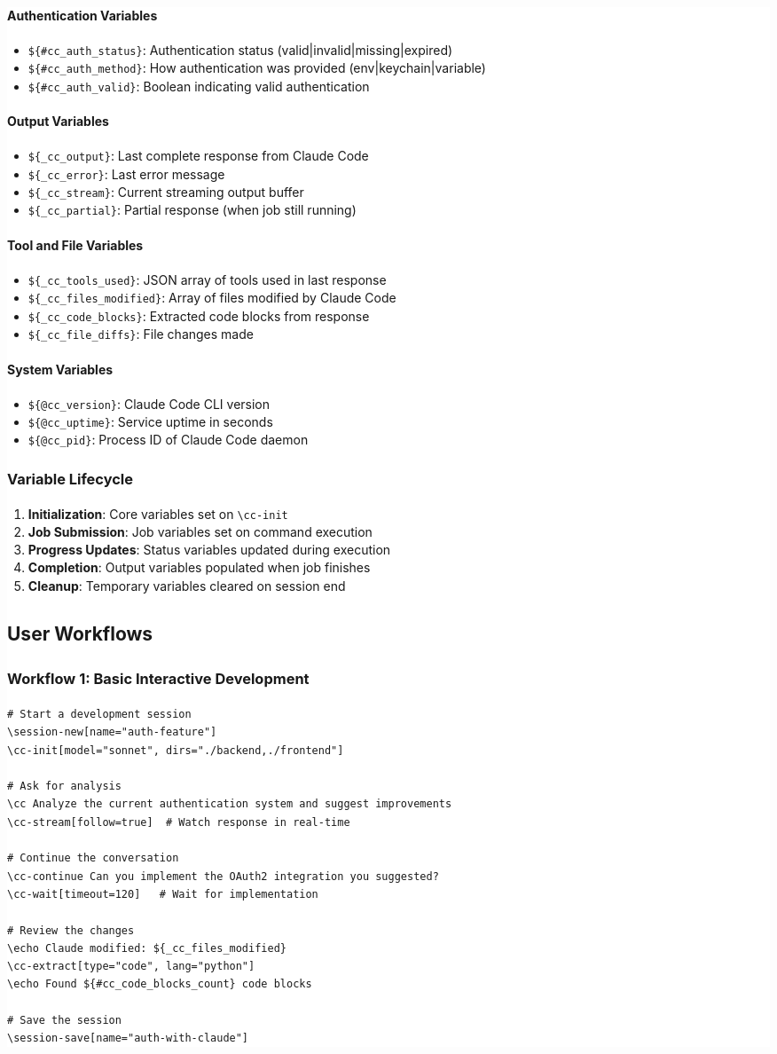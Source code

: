 #### Authentication Variables
- `${#cc_auth_status}`: Authentication status (valid|invalid|missing|expired)
- `${#cc_auth_method}`: How authentication was provided (env|keychain|variable)
- `${#cc_auth_valid}`: Boolean indicating valid authentication

#### Output Variables
- `${_cc_output}`: Last complete response from Claude Code
- `${_cc_error}`: Last error message
- `${_cc_stream}`: Current streaming output buffer
- `${_cc_partial}`: Partial response (when job still running)

#### Tool and File Variables
- `${_cc_tools_used}`: JSON array of tools used in last response
- `${_cc_files_modified}`: Array of files modified by Claude Code
- `${_cc_code_blocks}`: Extracted code blocks from response
- `${_cc_file_diffs}`: File changes made

#### System Variables
- `${@cc_version}`: Claude Code CLI version
- `${@cc_uptime}`: Service uptime in seconds
- `${@cc_pid}`: Process ID of Claude Code daemon

### Variable Lifecycle

1. **Initialization**: Core variables set on `\cc-init`
2. **Job Submission**: Job variables set on command execution
3. **Progress Updates**: Status variables updated during execution
4. **Completion**: Output variables populated when job finishes
5. **Cleanup**: Temporary variables cleared on session end

## User Workflows

### Workflow 1: Basic Interactive Development

```neuro
# Start a development session
\session-new[name="auth-feature"]
\cc-init[model="sonnet", dirs="./backend,./frontend"]

# Ask for analysis
\cc Analyze the current authentication system and suggest improvements
\cc-stream[follow=true]  # Watch response in real-time

# Continue the conversation
\cc-continue Can you implement the OAuth2 integration you suggested?
\cc-wait[timeout=120]   # Wait for implementation

# Review the changes
\echo Claude modified: ${_cc_files_modified}
\cc-extract[type="code", lang="python"]
\echo Found ${#cc_code_blocks_count} code blocks

# Save the session
\session-save[name="auth-with-claude"]
```
